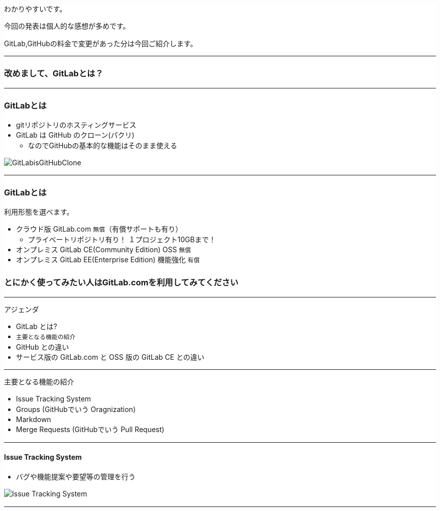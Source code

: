 わかりやすいです。

今回の発表は個人的な感想が多めです。

GitLab,GitHubの料金で変更があった分は今回ご紹介します。

---

### 改めまして、GitLabとは？

---

### GitLabとは
- gitリポジトリのホスティングサービス
- GitLab は GitHub のクローン(パクリ)
  - なのでGitHubの基本的な機能はそのまま使える

![GitLabisGitHubClone](./resources/gitlabisclone.png)

---

### GitLabとは

利用形態を選べます。

- クラウド版 GitLab.com `無償`（有償サポートも有り）
  - プライベートリポジトリ有り！ １プロジェクト10GBまで！
- オンプレミス GitLab CE(Community Edition) OSS `無償`
- オンプレミス GitLab EE(Enterprise Edition) 機能強化 `有償`

### とにかく使ってみたい人はGitLab.comを利用してみてください

---

アジェンダ
- GitLab とは?
- `主要となる機能の紹介`
- GitHub との違い
- サービス版の GitLab.com と OSS 版の GitLab CE との違い

---

主要となる機能の紹介
- Issue Tracking System
- Groups (GitHubでいう Oragnization)
- Markdown
- Merge Requests (GitHubでいう Pull Request)

---

#### Issue Tracking System
- バグや機能提案や要望等の管理を行う

![Issue Tracking System](./resources/issues.png)

---